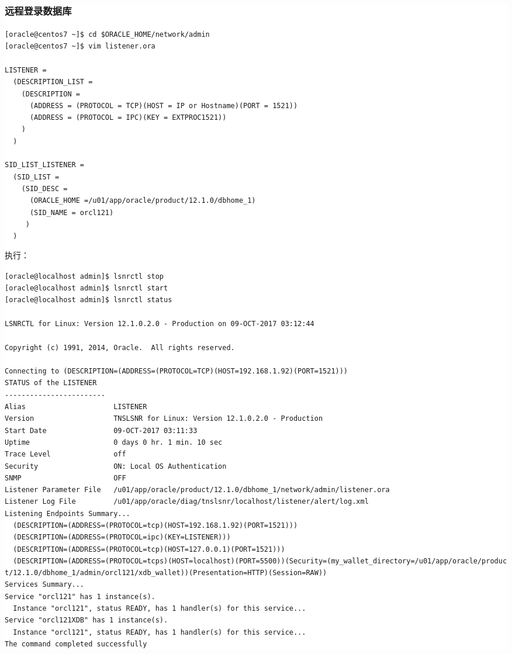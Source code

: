 ### 远程登录数据库

```
[oracle@centos7 ~]$ cd $ORACLE_HOME/network/admin
[oracle@centos7 ~]$ vim listener.ora

LISTENER =
  (DESCRIPTION_LIST =
    (DESCRIPTION =
      (ADDRESS = (PROTOCOL = TCP)(HOST = IP or Hostname)(PORT = 1521))
      (ADDRESS = (PROTOCOL = IPC)(KEY = EXTPROC1521))
    )
  )
  
SID_LIST_LISTENER =
  (SID_LIST =
    (SID_DESC =
      (ORACLE_HOME =/u01/app/oracle/product/12.1.0/dbhome_1)
      (SID_NAME = orcl121)
     )
  )
```
执行：
```
[oracle@localhost admin]$ lsnrctl stop
[oracle@localhost admin]$ lsnrctl start
[oracle@localhost admin]$ lsnrctl status

LSNRCTL for Linux: Version 12.1.0.2.0 - Production on 09-OCT-2017 03:12:44

Copyright (c) 1991, 2014, Oracle.  All rights reserved.

Connecting to (DESCRIPTION=(ADDRESS=(PROTOCOL=TCP)(HOST=192.168.1.92)(PORT=1521)))
STATUS of the LISTENER
------------------------
Alias                     LISTENER
Version                   TNSLSNR for Linux: Version 12.1.0.2.0 - Production
Start Date                09-OCT-2017 03:11:33
Uptime                    0 days 0 hr. 1 min. 10 sec
Trace Level               off
Security                  ON: Local OS Authentication
SNMP                      OFF
Listener Parameter File   /u01/app/oracle/product/12.1.0/dbhome_1/network/admin/listener.ora
Listener Log File         /u01/app/oracle/diag/tnslsnr/localhost/listener/alert/log.xml
Listening Endpoints Summary...
  (DESCRIPTION=(ADDRESS=(PROTOCOL=tcp)(HOST=192.168.1.92)(PORT=1521)))
  (DESCRIPTION=(ADDRESS=(PROTOCOL=ipc)(KEY=LISTENER)))
  (DESCRIPTION=(ADDRESS=(PROTOCOL=tcp)(HOST=127.0.0.1)(PORT=1521)))
  (DESCRIPTION=(ADDRESS=(PROTOCOL=tcps)(HOST=localhost)(PORT=5500))(Security=(my_wallet_directory=/u01/app/oracle/product/12.1.0/dbhome_1/admin/orcl121/xdb_wallet))(Presentation=HTTP)(Session=RAW))
Services Summary...
Service "orcl121" has 1 instance(s).
  Instance "orcl121", status READY, has 1 handler(s) for this service...
Service "orcl121XDB" has 1 instance(s).
  Instance "orcl121", status READY, has 1 handler(s) for this service...
The command completed successfully
```
